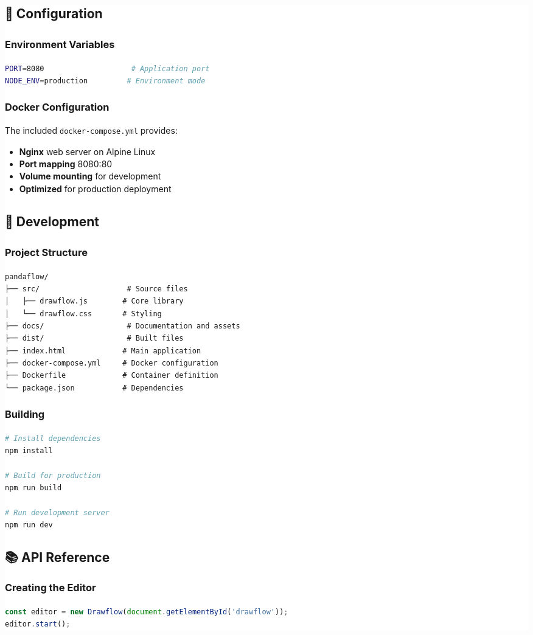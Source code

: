 ## 🔧 Configuration

### Environment Variables
```bash
PORT=8080                    # Application port
NODE_ENV=production         # Environment mode
```

### Docker Configuration
The included `docker-compose.yml` provides:
- **Nginx** web server on Alpine Linux
- **Port mapping** 8080:80
- **Volume mounting** for development
- **Optimized** for production deployment

## 🚀 Development

### Project Structure
```
pandaflow/
├── src/                    # Source files
│   ├── drawflow.js        # Core library
│   └── drawflow.css       # Styling
├── docs/                   # Documentation and assets
├── dist/                   # Built files
├── index.html             # Main application
├── docker-compose.yml     # Docker configuration
├── Dockerfile             # Container definition
└── package.json           # Dependencies
```

### Building
```bash
# Install dependencies
npm install

# Build for production
npm run build

# Run development server
npm run dev
```

## 📚 API Reference

### Creating the Editor
```javascript
const editor = new Drawflow(document.getElementById('drawflow'));
editor.start();
```
